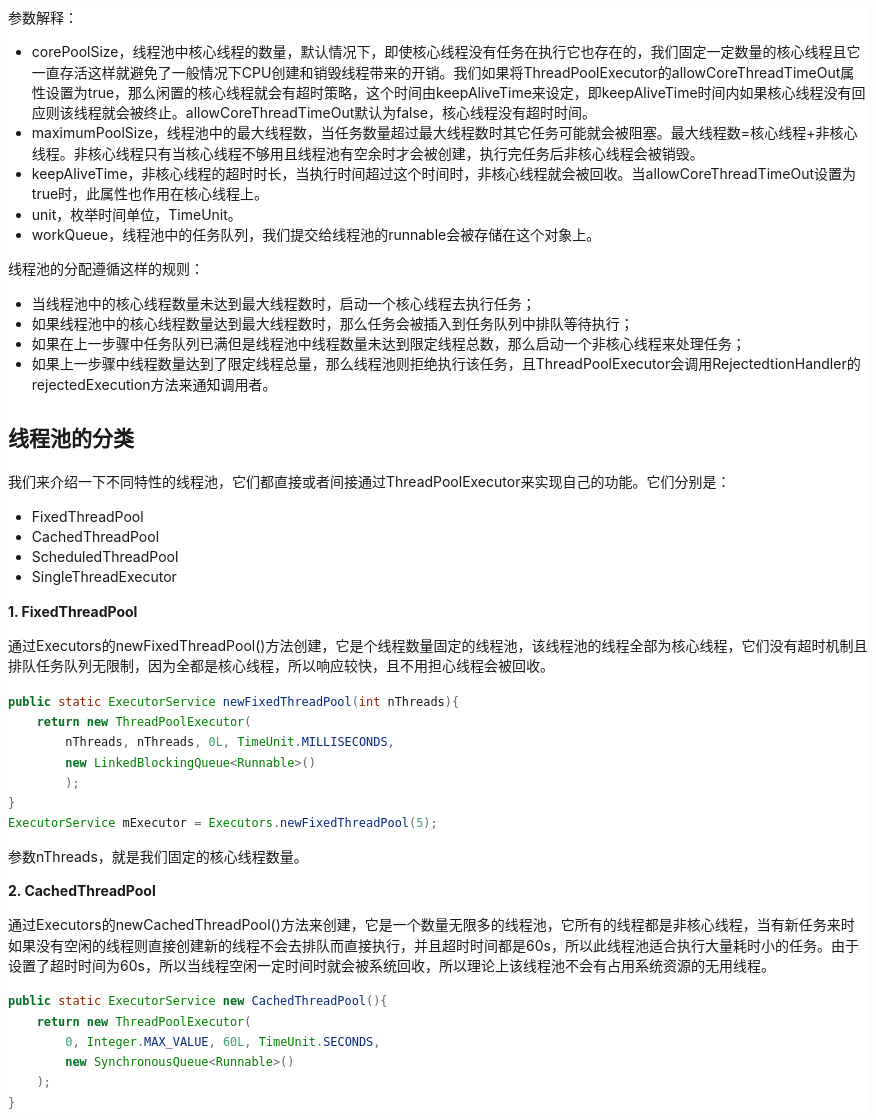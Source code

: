 参数解释：

- corePoolSize，线程池中核心线程的数量，默认情况下，即使核心线程没有任务在执行它也存在的，我们固定一定数量的核心线程且它一直存活这样就避免了一般情况下CPU创建和销毁线程带来的开销。我们如果将ThreadPoolExecutor的allowCoreThreadTimeOut属性设置为true，那么闲置的核心线程就会有超时策略，这个时间由keepAliveTime来设定，即keepAliveTime时间内如果核心线程没有回应则该线程就会被终止。allowCoreThreadTimeOut默认为false，核心线程没有超时时间。
- maximumPoolSize，线程池中的最大线程数，当任务数量超过最大线程数时其它任务可能就会被阻塞。最大线程数=核心线程+非核心线程。非核心线程只有当核心线程不够用且线程池有空余时才会被创建，执行完任务后非核心线程会被销毁。
- keepAliveTime，非核心线程的超时时长，当执行时间超过这个时间时，非核心线程就会被回收。当allowCoreThreadTimeOut设置为true时，此属性也作用在核心线程上。
- unit，枚举时间单位，TimeUnit。
- workQueue，线程池中的任务队列，我们提交给线程池的runnable会被存储在这个对象上。

线程池的分配遵循这样的规则：

- 当线程池中的核心线程数量未达到最大线程数时，启动一个核心线程去执行任务；
- 如果线程池中的核心线程数量达到最大线程数时，那么任务会被插入到任务队列中排队等待执行；
- 如果在上一步骤中任务队列已满但是线程池中线程数量未达到限定线程总数，那么启动一个非核心线程来处理任务；
- 如果上一步骤中线程数量达到了限定线程总量，那么线程池则拒绝执行该任务，且ThreadPoolExecutor会调用RejectedtionHandler的rejectedExecution方法来通知调用者。

## **线程池的分类**

我们来介绍一下不同特性的线程池，它们都直接或者间接通过ThreadPoolExecutor来实现自己的功能。它们分别是：

- FixedThreadPool
- CachedThreadPool
- ScheduledThreadPool
- SingleThreadExecutor

**1. FixedThreadPool**

通过Executors的newFixedThreadPool()方法创建，它是个线程数量固定的线程池，该线程池的线程全部为核心线程，它们没有超时机制且排队任务队列无限制，因为全都是核心线程，所以响应较快，且不用担心线程会被回收。

```java
public static ExecutorService newFixedThreadPool(int nThreads){
    return new ThreadPoolExecutor(
        nThreads, nThreads, 0L, TimeUnit.MILLISECONDS,
        new LinkedBlockingQueue<Runnable>() 
        );
}
ExecutorService mExecutor = Executors.newFixedThreadPool(5);
```

参数nThreads，就是我们固定的核心线程数量。

**2. CachedThreadPool**

通过Executors的newCachedThreadPool()方法来创建，它是一个数量无限多的线程池，它所有的线程都是非核心线程，当有新任务来时如果没有空闲的线程则直接创建新的线程不会去排队而直接执行，并且超时时间都是60s，所以此线程池适合执行大量耗时小的任务。由于设置了超时时间为60s，所以当线程空闲一定时间时就会被系统回收，所以理论上该线程池不会有占用系统资源的无用线程。

```java
public static ExecutorService new CachedThreadPool(){
    return new ThreadPoolExecutor(
        0, Integer.MAX_VALUE, 60L, TimeUnit.SECONDS,
        new SynchronousQueue<Runnable>()
    );
}
```
